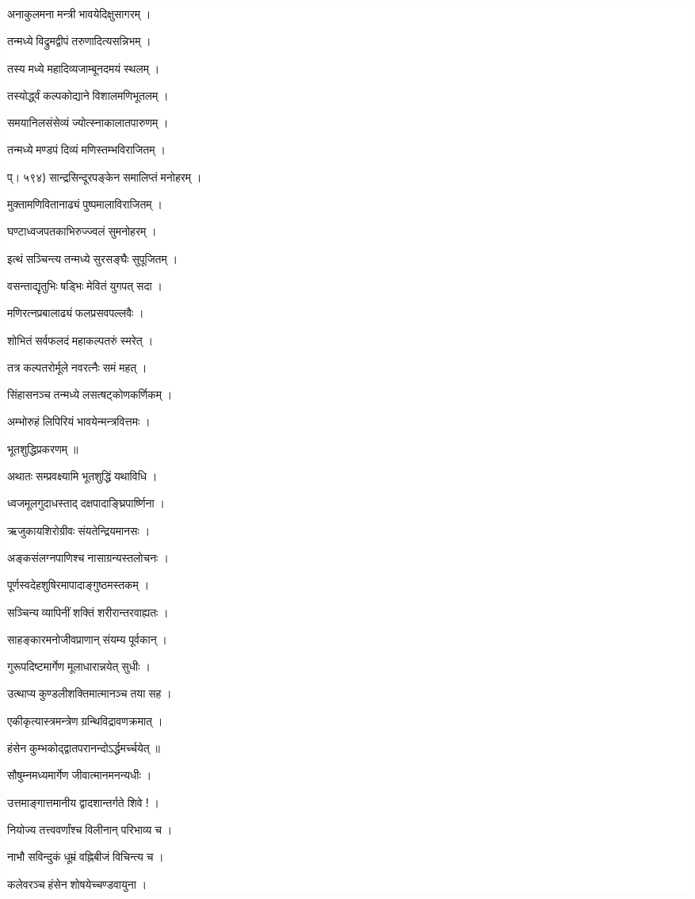 अनाकुलमना मन्त्री भावयेदिक्षुसागरम् ।  
  
तन्मध्ये विद्रुमद्वीपं तरुणादित्यसन्निभम् ।  
  
तस्य मध्ये महादिव्यजाम्बूनदमयं स्थलम् ।  
  
तस्योर्द्ध्वं कल्पकोद्याने विशालमणिभूतलम् ।  
  
समयानिलसंसेव्यं ज्योत्स्नाकालातपारुणम् ।  
  
तन्मध्ये मण्डपं दिव्यं मणिस्तम्भविराजितम् ।  
  
प्। ५९४) सान्द्रसिन्दूरपङ्केन समालिप्तं मनोहरम् ।  
  
मुक्तामणिवितानाढ्यं पुष्पमालाविराजितम् ।  
  
घण्टाध्वजपतकाभिरुज्ज्वलं सुमनोहरम् ।  
  
इत्थं सञ्चिन्त्य तन्मध्ये सुरसङ्घैः सुपूजितम् ।  
  
वसन्ताद्यृतुभिः षड्भिः मेवितं युगपत् सदा ।  
  
मणिरत्नप्रबालाढ्यं फलप्रसवपल्लवैः ।  
  
शोभितं सर्वफलदं महाकल्पतरुं स्मरेत् ।  
  
तत्र कल्पतरोर्मूले नवरत्नैः समं महत् ।  
  
सिंहासनञ्च तन्मध्ये लसत्षट्कोणकर्णिकम् ।  
  
अम्भोरुहं लिपिरियं भावयेन्मन्त्रवित्तमः ।  
  
भूतशुद्धिप्रकरणम् ॥  
  
अथातः सम्प्रवक्ष्यामि भूतशुद्धिं यथाविधि ।  
  
ध्वजमूलगुदाधस्ताद् दक्षपादाङ्घ्रिपार्ष्णिना ।  
  
ऋजुकायशिरोग्रीवः संयतेन्द्रियमानसः ।  
  
अङ्कसंलग्नपाणिश्च नासाग्रन्यस्तलोचनः ।  
  
पूर्णस्वदेहशुषिरमापादाङ्गुष्ठमस्तकम् ।  
  
सञ्चिन्य व्यापिनीं शक्तिं शरीरान्तरवाह्यतः ।  
  
साहङ्कारमनोजीवप्राणान् संयम्य पूर्वकान् ।  
  
गुरूपदिष्टमार्गेण मूलाधारान्नयेत् सुधीः ।  
  
उत्थाप्य कुण्डलीशक्तिमात्मानञ्च तया सह ।  
  
एकीकृत्यास्त्रमन्त्रेण ग्रन्थिविद्रावणक्रमात् ।  
  
हंसेन कुम्भकोद्द्वातपरानन्दोऽर्द्धमर्च्चयेत् ॥  
  
सौषुम्नमध्यमार्गेण जीवात्मानमनन्यधीः ।  
  
उत्तमाङ्गात्तमानीय द्वादशान्तर्गते शिवे ! ।  
  
नियोज्य तत्त्ववर्णांश्च विलीनान् परिभाव्य च ।  
  
नाभौ सविन्दुकं धूम्रं वह्निबीजं विचिन्त्य च ।  
  
कलेवरञ्च हंसेन शोषयेच्चण्डवायुना ।  
  